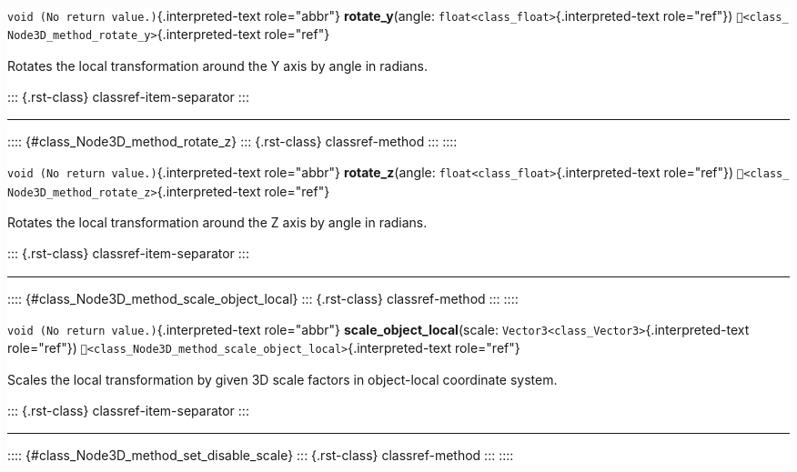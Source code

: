 `void (No return value.)`{.interpreted-text role="abbr"}
**rotate_y**(angle: `float<class_float>`{.interpreted-text role="ref"})
`🔗<class_Node3D_method_rotate_y>`{.interpreted-text role="ref"}

Rotates the local transformation around the Y axis by angle in radians.

::: {.rst-class}
classref-item-separator
:::

------------------------------------------------------------------------

:::: {#class_Node3D_method_rotate_z}
::: {.rst-class}
classref-method
:::
::::

`void (No return value.)`{.interpreted-text role="abbr"}
**rotate_z**(angle: `float<class_float>`{.interpreted-text role="ref"})
`🔗<class_Node3D_method_rotate_z>`{.interpreted-text role="ref"}

Rotates the local transformation around the Z axis by angle in radians.

::: {.rst-class}
classref-item-separator
:::

------------------------------------------------------------------------

:::: {#class_Node3D_method_scale_object_local}
::: {.rst-class}
classref-method
:::
::::

`void (No return value.)`{.interpreted-text role="abbr"}
**scale_object_local**(scale: `Vector3<class_Vector3>`{.interpreted-text
role="ref"})
`🔗<class_Node3D_method_scale_object_local>`{.interpreted-text
role="ref"}

Scales the local transformation by given 3D scale factors in
object-local coordinate system.

::: {.rst-class}
classref-item-separator
:::

------------------------------------------------------------------------

:::: {#class_Node3D_method_set_disable_scale}
::: {.rst-class}
classref-method
:::
::::

